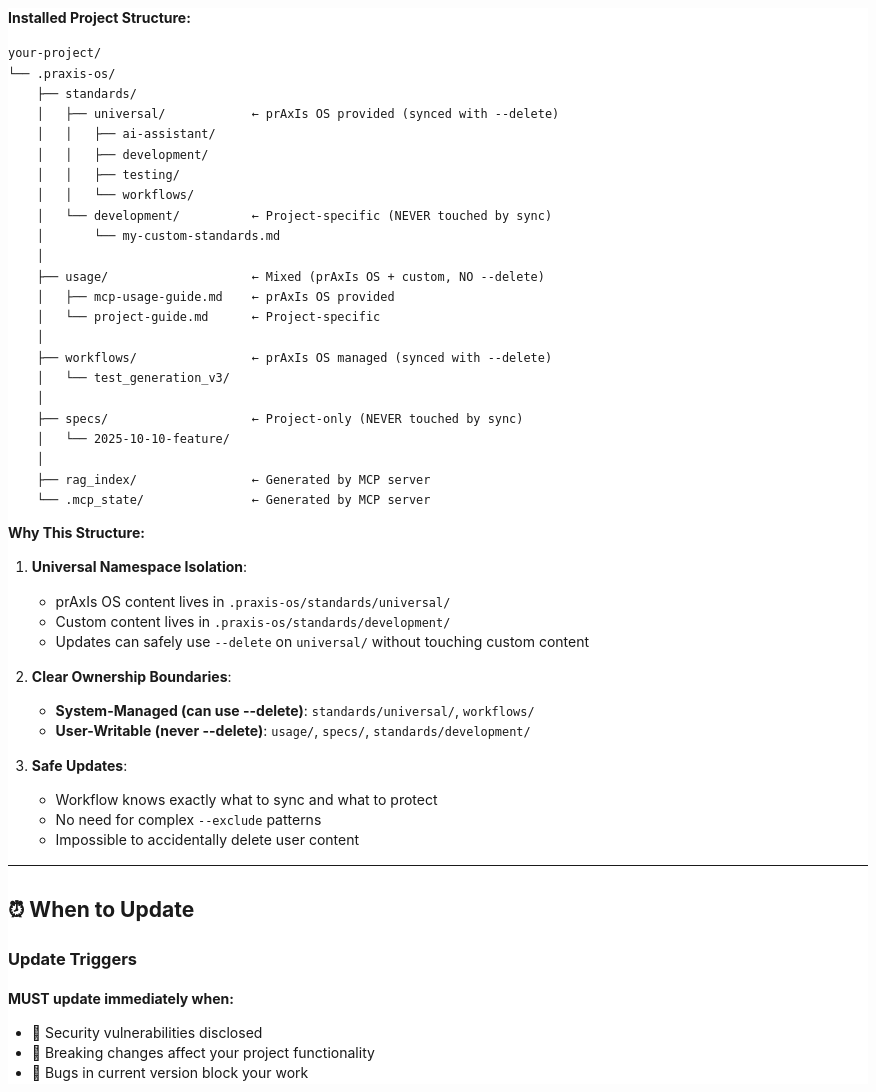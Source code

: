 **Installed Project Structure:**
```
your-project/
└── .praxis-os/
    ├── standards/
    │   ├── universal/            ← prAxIs OS provided (synced with --delete)
    │   │   ├── ai-assistant/
    │   │   ├── development/
    │   │   ├── testing/
    │   │   └── workflows/
    │   └── development/          ← Project-specific (NEVER touched by sync)
    │       └── my-custom-standards.md
    │
    ├── usage/                    ← Mixed (prAxIs OS + custom, NO --delete)
    │   ├── mcp-usage-guide.md    ← prAxIs OS provided
    │   └── project-guide.md      ← Project-specific
    │
    ├── workflows/                ← prAxIs OS managed (synced with --delete)
    │   └── test_generation_v3/
    │
    ├── specs/                    ← Project-only (NEVER touched by sync)
    │   └── 2025-10-10-feature/
    │
    ├── rag_index/                ← Generated by MCP server
    └── .mcp_state/               ← Generated by MCP server
```

**Why This Structure:**

1. **Universal Namespace Isolation**: 
   - prAxIs OS content lives in `.praxis-os/standards/universal/`
   - Custom content lives in `.praxis-os/standards/development/`
   - Updates can safely use `--delete` on `universal/` without touching custom content

2. **Clear Ownership Boundaries**:
   - **System-Managed (can use --delete)**: `standards/universal/`, `workflows/`
   - **User-Writable (never --delete)**: `usage/`, `specs/`, `standards/development/`

3. **Safe Updates**:
   - Workflow knows exactly what to sync and what to protect
   - No need for complex `--exclude` patterns
   - Impossible to accidentally delete user content

---

## ⏰ When to Update

### Update Triggers

**MUST update immediately when:**
- 🔴 Security vulnerabilities disclosed
- 🔴 Breaking changes affect your project functionality
- 🔴 Bugs in current version block your work
